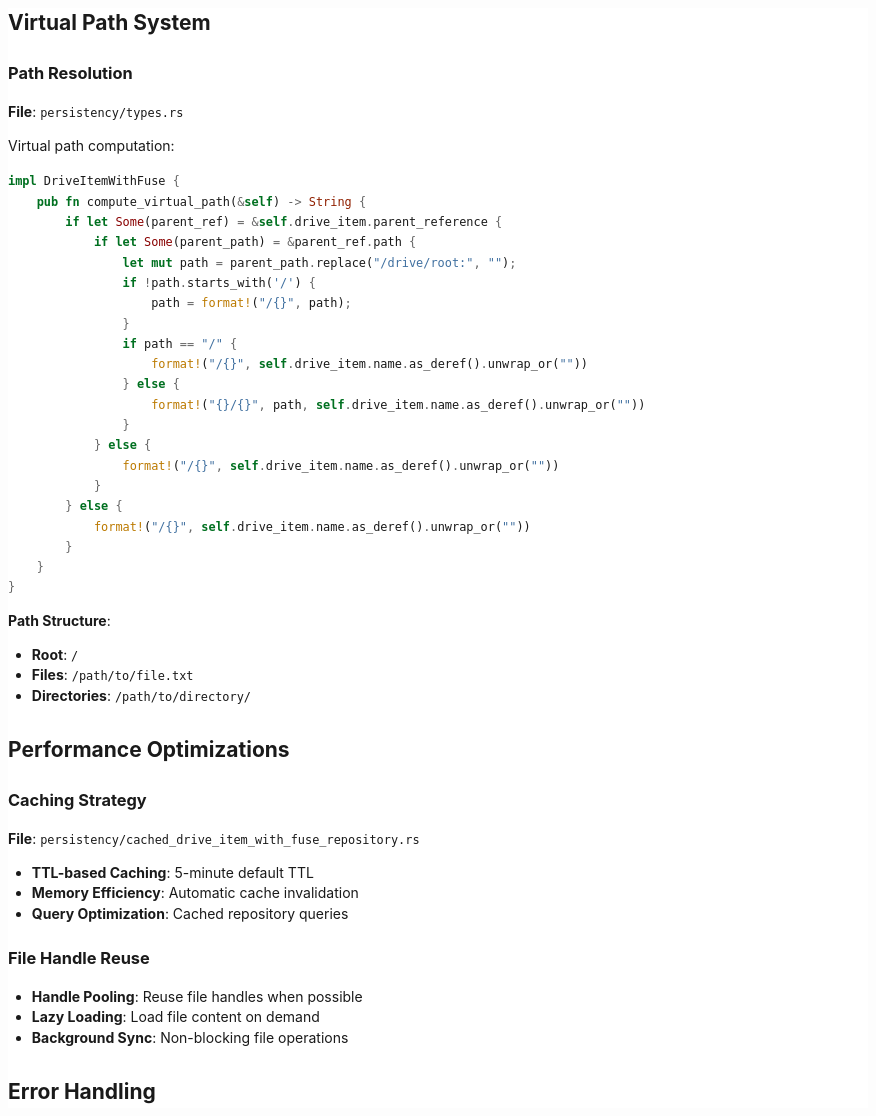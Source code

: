 ## Virtual Path System

### Path Resolution
**File**: `persistency/types.rs`

Virtual path computation:

```rust
impl DriveItemWithFuse {
    pub fn compute_virtual_path(&self) -> String {
        if let Some(parent_ref) = &self.drive_item.parent_reference {
            if let Some(parent_path) = &parent_ref.path {
                let mut path = parent_path.replace("/drive/root:", "");
                if !path.starts_with('/') {
                    path = format!("/{}", path);
                }
                if path == "/" {
                    format!("/{}", self.drive_item.name.as_deref().unwrap_or(""))
                } else {
                    format!("{}/{}", path, self.drive_item.name.as_deref().unwrap_or(""))
                }
            } else {
                format!("/{}", self.drive_item.name.as_deref().unwrap_or(""))
            }
        } else {
            format!("/{}", self.drive_item.name.as_deref().unwrap_or(""))
        }
    }
}
```

**Path Structure**:
- **Root**: `/`
- **Files**: `/path/to/file.txt`
- **Directories**: `/path/to/directory/`

## Performance Optimizations

### Caching Strategy
**File**: `persistency/cached_drive_item_with_fuse_repository.rs`

- **TTL-based Caching**: 5-minute default TTL
- **Memory Efficiency**: Automatic cache invalidation
- **Query Optimization**: Cached repository queries

### File Handle Reuse
- **Handle Pooling**: Reuse file handles when possible
- **Lazy Loading**: Load file content on demand
- **Background Sync**: Non-blocking file operations

## Error Handling
